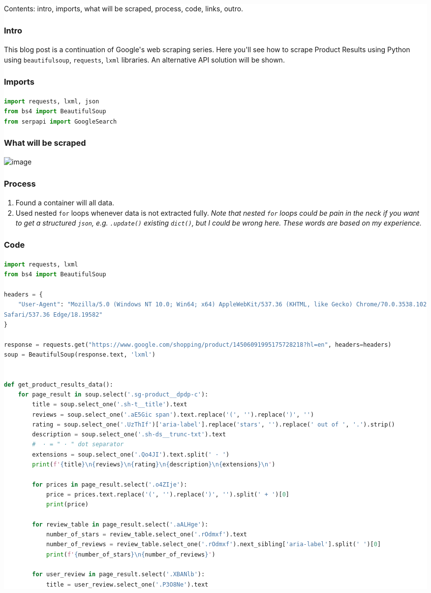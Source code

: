 Contents: intro, imports, what will be scraped, process, code, links, outro.

### Intro
This blog post is a continuation of Google's web scraping series. Here you'll see how to scrape Product Results using Python using `beautifulsoup`, `requests`, `lxml` libraries. An alternative API solution will be shown.

### Imports
```python
import requests, lxml, json
from bs4 import BeautifulSoup
from serpapi import GoogleSearch
```

### What will be scraped
![image](https://dev-to-uploads.s3.amazonaws.com/uploads/articles/hnzbrkw5qln85qp100k2.png)


### Process

1. Found a container will all data.
2. Used nested `for` loops whenever data is not extracted fully. *Note that nested `for` loops could be pain in the neck if you want to get a structured `json`, e.g. `.update()` existing `dict()`, but I could be wrong here. These words are based on my experience.*


### Code
```python
import requests, lxml
from bs4 import BeautifulSoup

headers = {
    "User-Agent": "Mozilla/5.0 (Windows NT 10.0; Win64; x64) AppleWebKit/537.36 (KHTML, like Gecko) Chrome/70.0.3538.102 Safari/537.36 Edge/18.19582"
}

response = requests.get("https://www.google.com/shopping/product/14506091995175728218?hl=en", headers=headers)
soup = BeautifulSoup(response.text, 'lxml')


def get_product_results_data():
    for page_result in soup.select('.sg-product__dpdp-c'):
        title = soup.select_one('.sh-t__title').text
        reviews = soup.select_one('.aE5Gic span').text.replace('(', '').replace(')', '')
        rating = soup.select_one('.UzThIf')['aria-label'].replace('stars', '').replace(' out of ', '.').strip()
        description = soup.select_one('.sh-ds__trunc-txt').text
        #  · = " · " dot separator
        extensions = soup.select_one('.Qo4JI').text.split(' · ')
        print(f'{title}\n{reviews}\n{rating}\n{description}\n{extensions}\n')

        for prices in page_result.select('.o4ZIje'):
            price = prices.text.replace('(', '').replace(')', '').split(' + ')[0]
            print(price)

        for review_table in page_result.select('.aALHge'):
            number_of_stars = review_table.select_one('.rOdmxf').text
            number_of_reviews = review_table.select_one('.rOdmxf').next_sibling['aria-label'].split(' ')[0]
            print(f'{number_of_stars}\n{number_of_reviews}')

        for user_review in page_result.select('.XBANlb'):
            title = user_review.select_one('.P3O8Ne').text
```